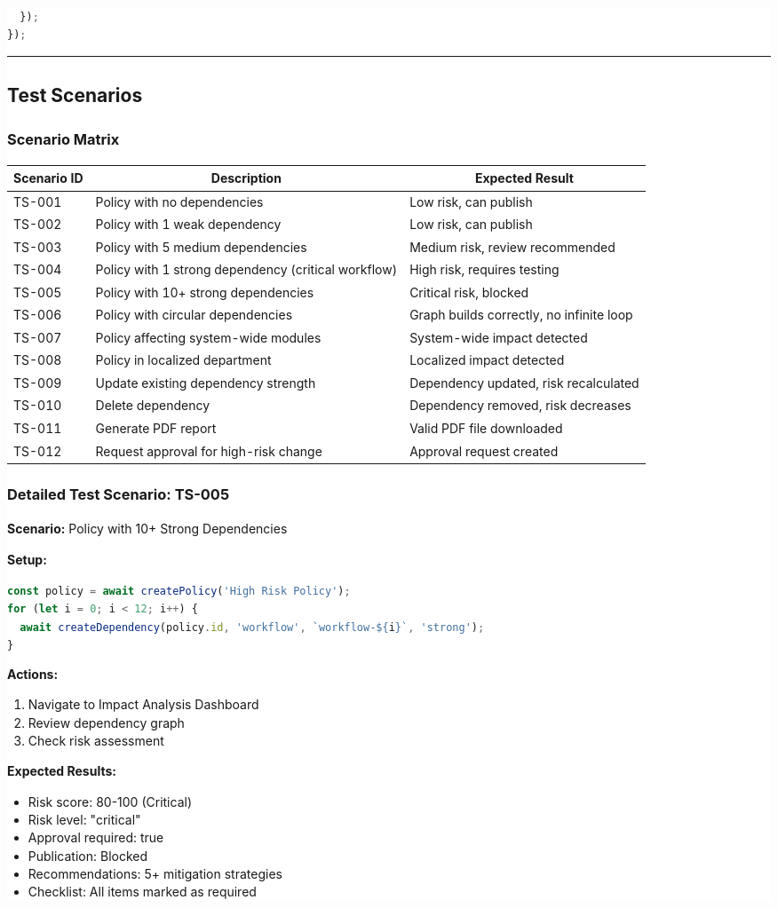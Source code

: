 ```typescript
  });
});
```

---

## Test Scenarios

### Scenario Matrix

| Scenario ID | Description | Expected Result |
|-------------|-------------|-----------------|
| TS-001 | Policy with no dependencies | Low risk, can publish |
| TS-002 | Policy with 1 weak dependency | Low risk, can publish |
| TS-003 | Policy with 5 medium dependencies | Medium risk, review recommended |
| TS-004 | Policy with 1 strong dependency (critical workflow) | High risk, requires testing |
| TS-005 | Policy with 10+ strong dependencies | Critical risk, blocked |
| TS-006 | Policy with circular dependencies | Graph builds correctly, no infinite loop |
| TS-007 | Policy affecting system-wide modules | System-wide impact detected |
| TS-008 | Policy in localized department | Localized impact detected |
| TS-009 | Update existing dependency strength | Dependency updated, risk recalculated |
| TS-010 | Delete dependency | Dependency removed, risk decreases |
| TS-011 | Generate PDF report | Valid PDF file downloaded |
| TS-012 | Request approval for high-risk change | Approval request created |

### Detailed Test Scenario: TS-005

**Scenario:** Policy with 10+ Strong Dependencies

**Setup:**
```typescript
const policy = await createPolicy('High Risk Policy');
for (let i = 0; i < 12; i++) {
  await createDependency(policy.id, 'workflow', `workflow-${i}`, 'strong');
}
```

**Actions:**
1. Navigate to Impact Analysis Dashboard
2. Review dependency graph
3. Check risk assessment

**Expected Results:**
- Risk score: 80-100 (Critical)
- Risk level: "critical"
- Approval required: true
- Publication: Blocked
- Recommendations: 5+ mitigation strategies
- Checklist: All items marked as required
